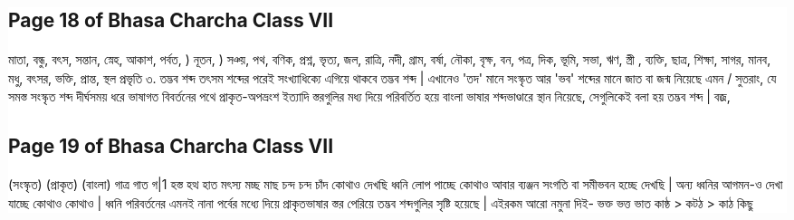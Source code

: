 
## Page 18 of Bhasa Charcha Class VII
মাতা, বন্ধু, বৎস, সন্তান, স্নেহ, আকাশ, পর্বত,
)
নূতন,
)
সঞ্য়, পথ, বণিক, প্রশ্ন, ভৃত্য, জল, রাত্রি,
নদী, গ্রাম, বর্ষা, নৌকা, বৃক্ষ, বন, পত্র, দিক, ভূমি,
সভা, ঋণ, স্ত্রী , ব্যক্তি, ছাত্র, শিক্ষা, সাগর, মানব,
মধু, বৎসর, ভক্তি, প্রান্ত, স্থল প্রভৃতি
৩. তদ্ভব শব্দ
তৎসম শব্দের পরেই সংখ্যাধিক্যে এগিয়ে থাকবে
তদ্ভব শব্দ | এখানেও 'তদ' মানে সংস্কৃত আর
'ভব' শব্দের মানে জাত বা জন্ম নিয়েছে এমন /
সুতরাং, যে সমস্ত সংস্কৃত শব্দ দীর্ঘসময় ধরে
ভাষাগত বিবর্তনের পথে প্রাকৃত-অপভ্রংশ
ইত্যাদি স্তরগুলির মধ্য দিয়ে পরিবর্তিত হয়ে বাংলা
ভাষার শব্দভাণ্ডারে স্থান নিয়েছে, সেগুলিকেই
বলা হয় তদ্ভব শব্দ |
বজ্র,


## Page 19 of Bhasa Charcha Class VII
(সংস্কৃত)
(প্রাকৃত)
(বাংলা)
গাত্র
গাত
গ|1
হস্ত
হত্থ
হাত
মৎস্য
মচ্ছ
মাছ
চন্দ
চন্দ
চাঁদ
কোথাও দেখছি ধ্বনি লোপ পাচ্ছে  কোথাও
আবার ব্যঞ্জন সংগতি বা সমীভবন হচ্ছে দেখছি |
অন্য ধ্বনির আগমন-ও দেখা যাচ্ছে কোথাও
কোথাও | ধ্বনি পরিবর্তনের এমনই নানা পর্বের
মধ্যে দিয়ে প্রাকৃতভাষার স্তর পেরিয়ে তদ্ভব
শব্দগুলির সৃষ্টি হয়েছে |
এইরকম আরো
নমুনা দিই-
ভক্ত
ভত্ত
ভাত
কাষ্ঠ > কটঠ > কাঠ
কিছু
